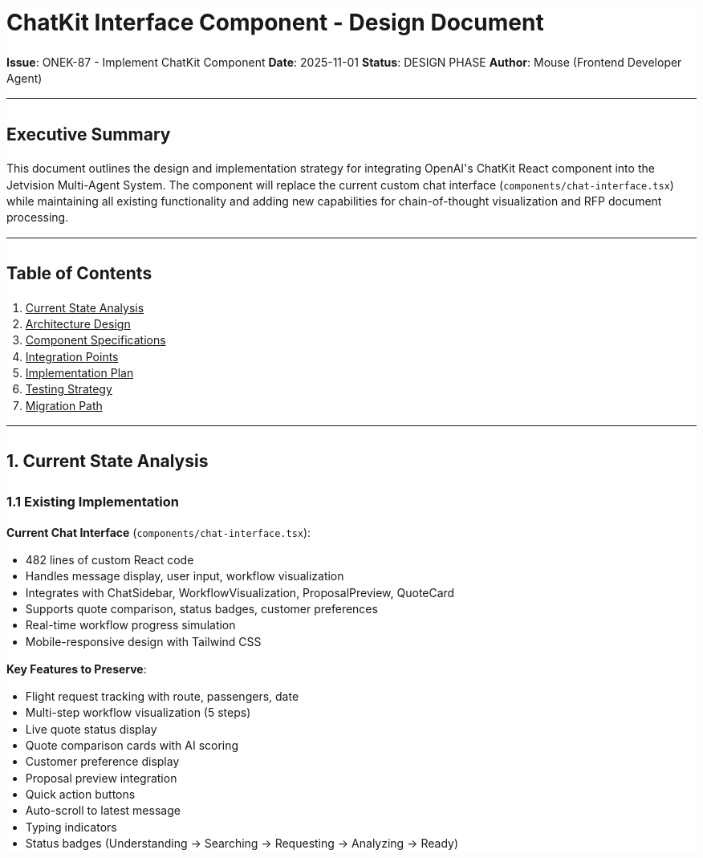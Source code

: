 # ChatKit Interface Component - Design Document

**Issue**: ONEK-87 - Implement ChatKit Component
**Date**: 2025-11-01
**Status**: DESIGN PHASE
**Author**: Mouse (Frontend Developer Agent)

---

## Executive Summary

This document outlines the design and implementation strategy for integrating OpenAI's ChatKit React component into the Jetvision Multi-Agent System. The component will replace the current custom chat interface (`components/chat-interface.tsx`) while maintaining all existing functionality and adding new capabilities for chain-of-thought visualization and RFP document processing.

---

## Table of Contents

1. [Current State Analysis](#current-state-analysis)
2. [Architecture Design](#architecture-design)
3. [Component Specifications](#component-specifications)
4. [Integration Points](#integration-points)
5. [Implementation Plan](#implementation-plan)
6. [Testing Strategy](#testing-strategy)
7. [Migration Path](#migration-path)

---

## 1. Current State Analysis

### 1.1 Existing Implementation

**Current Chat Interface** (`components/chat-interface.tsx`):
- 482 lines of custom React code
- Handles message display, user input, workflow visualization
- Integrates with ChatSidebar, WorkflowVisualization, ProposalPreview, QuoteCard
- Supports quote comparison, status badges, customer preferences
- Real-time workflow progress simulation
- Mobile-responsive design with Tailwind CSS

**Key Features to Preserve**:
- Flight request tracking with route, passengers, date
- Multi-step workflow visualization (5 steps)
- Live quote status display
- Quote comparison cards with AI scoring
- Customer preference display
- Proposal preview integration
- Quick action buttons
- Auto-scroll to latest message
- Typing indicators
- Status badges (Understanding → Searching → Requesting → Analyzing → Ready)
